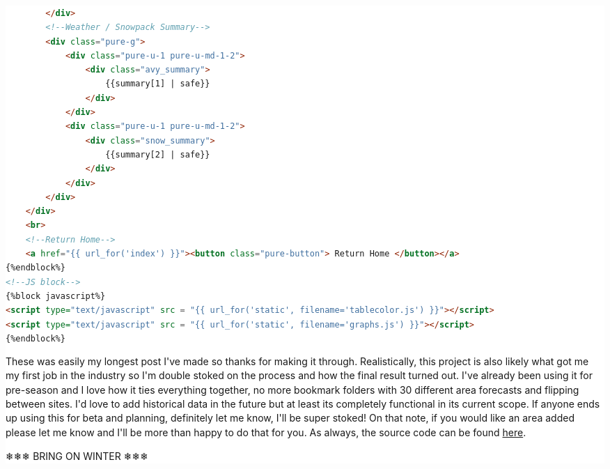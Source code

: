 ``` html
        </div>
        <!--Weather / Snowpack Summary-->
        <div class="pure-g">
            <div class="pure-u-1 pure-u-md-1-2">
                <div class="avy_summary">
                    {{summary[1] | safe}}
                </div>
            </div>
            <div class="pure-u-1 pure-u-md-1-2">
                <div class="snow_summary">
                    {{summary[2] | safe}}
                </div>
            </div>
        </div>
    </div>
    <br>
    <!--Return Home-->
    <a href="{{ url_for('index') }}"><button class="pure-button"> Return Home </button></a>
{%endblock%}
<!--JS block-->
{%block javascript%}
<script type="text/javascript" src = "{{ url_for('static', filename='tablecolor.js') }}"></script>
<script type="text/javascript" src = "{{ url_for('static', filename='graphs.js') }}"></script>
{%endblock%}
```

These was easily my longest post I've made so thanks for making it through. Realistically, this project is also likely what got me my first job in the industry so I'm double stoked on the process and how the final result turned out. I've already been using it for pre-season and I love how it ties everything together, no more bookmark folders with 30 different area forecasts and flipping between sites. I'd love to add historical data in the future but at least its completely functional in its current scope. If anyone ends up using this for beta and planning, definitely let me know, I'll be super stoked! On that note, if you would like an area added please let me know and I'll be more than happy to do that for you. As always, the source code can be found [here](https://github.com/willzittlau/ski-forecast).

&#10052;&#10052;&#10052; BRING ON WINTER &#10052;&#10052;&#10052;